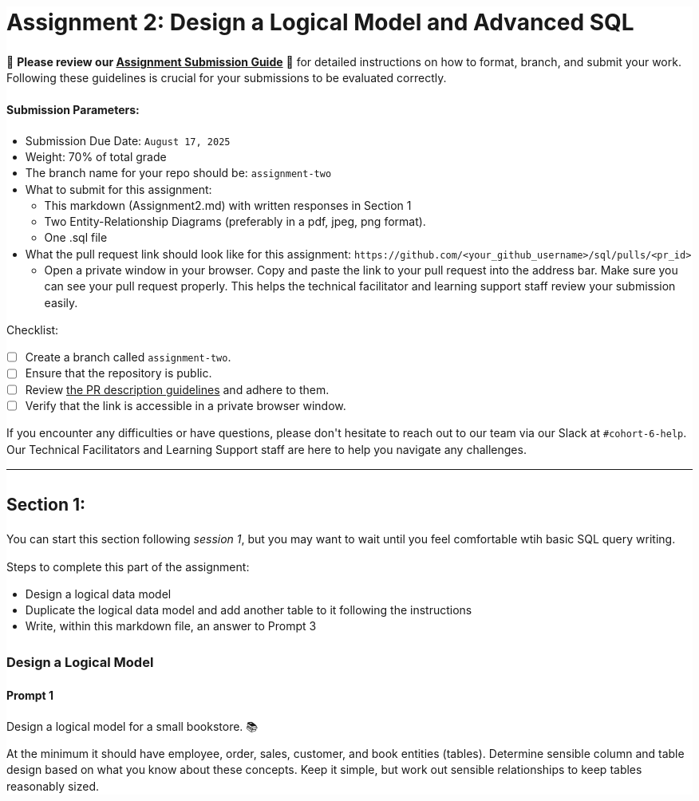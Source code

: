# Assignment 2: Design a Logical Model and Advanced SQL

🚨 **Please review our [Assignment Submission Guide](https://github.com/UofT-DSI/onboarding/blob/main/onboarding_documents/submissions.md)** 🚨 for detailed instructions on how to format, branch, and submit your work. Following these guidelines is crucial for your submissions to be evaluated correctly.

#### Submission Parameters:
* Submission Due Date: `August 17, 2025`
* Weight: 70% of total grade
* The branch name for your repo should be: `assignment-two`
* What to submit for this assignment:
    * This markdown (Assignment2.md) with written responses in Section 1
    * Two Entity-Relationship Diagrams (preferably in a pdf, jpeg, png format).
    * One .sql file 
* What the pull request link should look like for this assignment: `https://github.com/<your_github_username>/sql/pulls/<pr_id>`
    * Open a private window in your browser. Copy and paste the link to your pull request into the address bar. Make sure you can see your pull request properly. This helps the technical facilitator and learning support staff review your submission easily.

Checklist:
- [ ] Create a branch called `assignment-two`.
- [ ] Ensure that the repository is public.
- [ ] Review [the PR description guidelines](https://github.com/UofT-DSI/onboarding/blob/main/onboarding_documents/submissions.md#guidelines-for-pull-request-descriptions) and adhere to them.
- [ ] Verify that the link is accessible in a private browser window.

If you encounter any difficulties or have questions, please don't hesitate to reach out to our team via our Slack at `#cohort-6-help`. Our Technical Facilitators and Learning Support staff are here to help you navigate any challenges.

***

## Section 1:
You can start this section following *session 1*, but you may want to wait until you feel comfortable wtih basic SQL query writing. 

Steps to complete this part of the assignment:
- Design a logical data model
- Duplicate the logical data model and add another table to it following the instructions
- Write, within this markdown file, an answer to Prompt 3


###  Design a Logical Model

#### Prompt 1
Design a logical model for a small bookstore. 📚

At the minimum it should have employee, order, sales, customer, and book entities (tables). Determine sensible column and table design based on what you know about these concepts. Keep it simple, but work out sensible relationships to keep tables reasonably sized. 
